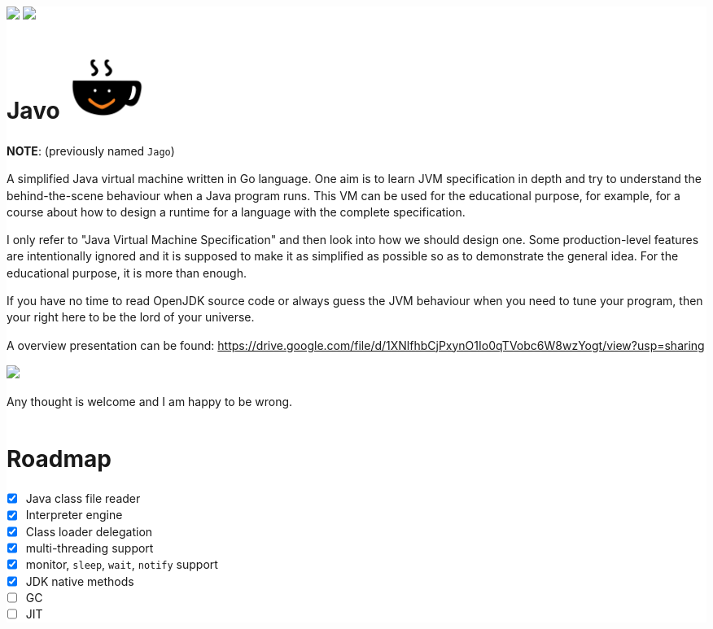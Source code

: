 ![](https://github.com/chaoyangnz/javo/workflows/build/badge.svg?branch=master)
![](https://img.shields.io/github/go-mod/go-version/chaoyangnz/javo?style=flat-square&branch=master)

# Javo <img src="javo.svg" width="100"/>

**NOTE**: (previously named `Jago`)

A simplified Java virtual machine written in Go language. One aim is to learn JVM specification in depth and try to understand the behind-the-scene behaviour when a Java program runs. This VM can be used for the educational purpose, for example, for a course about how to design a runtime for a language with the complete specification.

I only refer to "Java Virtual Machine Specification" and then look into how we should design one.
Some production-level features are intentionally ignored and it is supposed to make it as simplified as possible so as to
demonstrate the general idea. For the educational purpose, it is more than enough.

If you have no time to read OpenJDK source code or always guess the JVM behaviour when you need to tune your program, then your right here to be the lord of your universe.

A overview presentation can be found: https://drive.google.com/file/d/1XNlfhbCjPxynO1Io0qTVobc6W8wzYogt/view?usp=sharing

![](https://i.imgur.com/IWWtSYY.gif)

Any thought is welcome and I am happy to be wrong.

# Roadmap

- [x] Java class file reader
- [x] Interpreter engine
- [x] Class loader delegation
- [x] multi-threading support
- [x] monitor, `sleep`, `wait`, `notify` support
- [x] JDK native methods
- [ ] GC
- [ ] JIT
